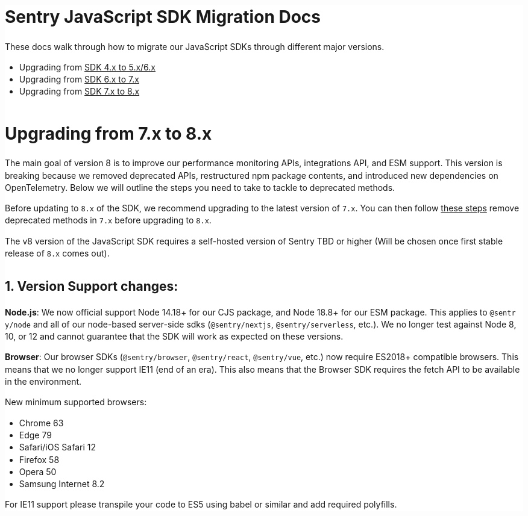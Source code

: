 # Sentry JavaScript SDK Migration Docs

These docs walk through how to migrate our JavaScript SDKs through different major versions.

- Upgrading from [SDK 4.x to 5.x/6.x](./docs/migration/v4-to-v5_v6.md)
- Upgrading from [SDK 6.x to 7.x](./docs/migration/v6-to-v7.md)
- Upgrading from [SDK 7.x to 8.x](./MIGRATION.md#upgrading-from-7x-to-8x)

# Upgrading from 7.x to 8.x

The main goal of version 8 is to improve our performance monitoring APIs, integrations API, and ESM support. This
version is breaking because we removed deprecated APIs, restructured npm package contents, and introduced new
dependencies on OpenTelemetry. Below we will outline the steps you need to take to tackle to deprecated methods.

Before updating to `8.x` of the SDK, we recommend upgrading to the latest version of `7.x`. You can then follow
[these steps](./MIGRATION.md#deprecations-in-7x) remove deprecated methods in `7.x` before upgrading to `8.x`.

The v8 version of the JavaScript SDK requires a self-hosted version of Sentry TBD or higher (Will be chosen once first
stable release of `8.x` comes out).

## 1. Version Support changes:

**Node.js**: We now official support Node 14.18+ for our CJS package, and Node 18.8+ for our ESM package. This applies
to `@sentry/node` and all of our node-based server-side sdks (`@sentry/nextjs`, `@sentry/serverless`, etc.). We no
longer test against Node 8, 10, or 12 and cannot guarantee that the SDK will work as expected on these versions.

**Browser**: Our browser SDKs (`@sentry/browser`, `@sentry/react`, `@sentry/vue`, etc.) now require ES2018+ compatible
browsers. This means that we no longer support IE11 (end of an era). This also means that the Browser SDK requires the
fetch API to be available in the environment.

New minimum supported browsers:

- Chrome 63
- Edge 79
- Safari/iOS Safari 12
- Firefox 58
- Opera 50
- Samsung Internet 8.2

For IE11 support please transpile your code to ES5 using babel or similar and add required polyfills.
